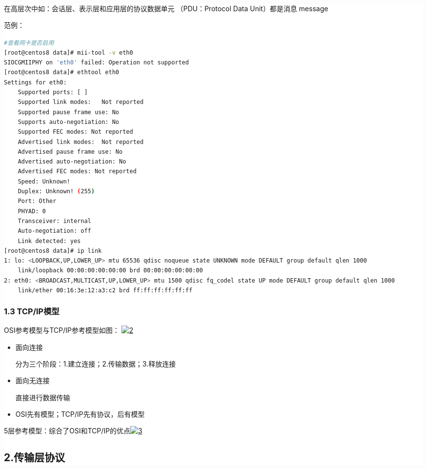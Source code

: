 在高层次中如：会话层、表示层和应用层的协议数据单元 （PDU：Protocol Data Unit）都是消息 message

范例：

```bash
#查看网卡是否启用
[root@centos8 data]# mii-tool -v eth0
SIOCGMIIPHY on 'eth0' failed: Operation not supported
[root@centos8 data]# ethtool eth0
Settings for eth0:
	Supported ports: [ ]
	Supported link modes:   Not reported
	Supported pause frame use: No
	Supports auto-negotiation: No
	Supported FEC modes: Not reported
	Advertised link modes:  Not reported
	Advertised pause frame use: No
	Advertised auto-negotiation: No
	Advertised FEC modes: Not reported
	Speed: Unknown!
	Duplex: Unknown! (255)
	Port: Other
	PHYAD: 0
	Transceiver: internal
	Auto-negotiation: off
	Link detected: yes
[root@centos8 data]# ip link
1: lo: <LOOPBACK,UP,LOWER_UP> mtu 65536 qdisc noqueue state UNKNOWN mode DEFAULT group default qlen 1000
    link/loopback 00:00:00:00:00:00 brd 00:00:00:00:00:00
2: eth0: <BROADCAST,MULTICAST,UP,LOWER_UP> mtu 1500 qdisc fq_codel state UP mode DEFAULT group default qlen 1000
    link/ether 00:16:3e:12:a3:c2 brd ff:ff:ff:ff:ff:ff
```

### 1.3 TCP/IP模型

OSI参考模型与TCP/IP参考模型如图：
[![2](https://myblognote.oss-cn-beijing.aliyuncs.com/img/20210209183614.png)](https://myblognote.oss-cn-beijing.aliyuncs.com/img/20210209183614.png)

- 面向连接

  分为三个阶段：1.建立连接；2.传输数据；3.释放连接

- 面向无连接

  直接进行数据传输

- OSI先有模型；TCP/IP先有协议，后有模型

5层参考模型：综合了OSI和TCP/IP的优点[![3](https://myblognote.oss-cn-beijing.aliyuncs.com/img/20210209184733.png)](https://myblognote.oss-cn-beijing.aliyuncs.com/img/20210209184733.png)

## 2.传输层协议
